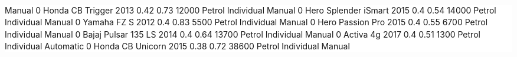 Manual
0
Honda CB Trigger
2013
0.42
0.73
12000
Petrol
Individual
Manual
0
Hero Splender iSmart
2015
0.4
0.54
14000
Petrol
Individual
Manual
0
Yamaha FZ S
2012
0.4
0.83
5500
Petrol
Individual
Manual
0
Hero Passion Pro
2015
0.4
0.55
6700
Petrol
Individual
Manual
0
Bajaj Pulsar 135 LS
2014
0.4
0.64
13700
Petrol
Individual
Manual
0
Activa 4g
2017
0.4
0.51
1300
Petrol
Individual
Automatic
0
Honda CB Unicorn
2015
0.38
0.72
38600
Petrol
Individual
Manual